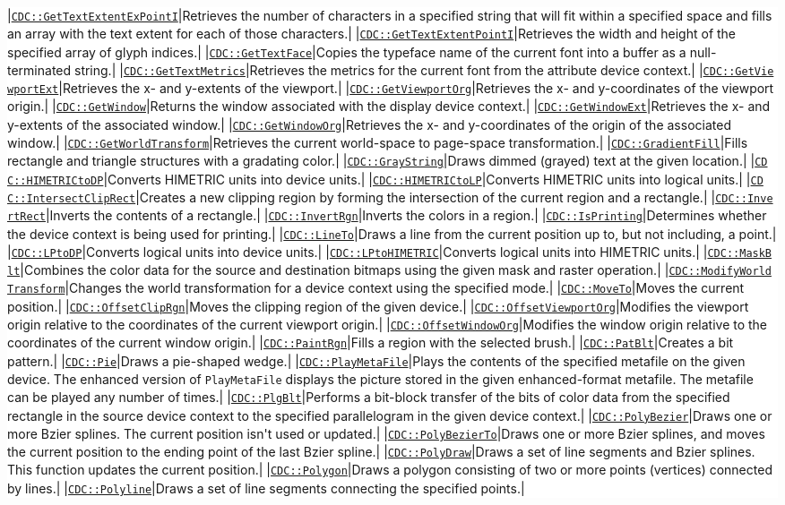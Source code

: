 |[`CDC::GetTextExtentExPointI`](#gettextextentexpointi)|Retrieves the number of characters in a specified string that will fit within a specified space and fills an array with the text extent for each of those characters.|
|[`CDC::GetTextExtentPointI`](#gettextextentpointi)|Retrieves the width and height of the specified array of glyph indices.|
|[`CDC::GetTextFace`](#gettextface)|Copies the typeface name of the current font into a buffer as a null-terminated string.|
|[`CDC::GetTextMetrics`](#gettextmetrics)|Retrieves the metrics for the current font from the attribute device context.|
|[`CDC::GetViewportExt`](#getviewportext)|Retrieves the x- and y-extents of the viewport.|
|[`CDC::GetViewportOrg`](#getviewportorg)|Retrieves the x- and y-coordinates of the viewport origin.|
|[`CDC::GetWindow`](#getwindow)|Returns the window associated with the display device context.|
|[`CDC::GetWindowExt`](#getwindowext)|Retrieves the x- and y-extents of the associated window.|
|[`CDC::GetWindowOrg`](#getwindoworg)|Retrieves the x- and y-coordinates of the origin of the associated window.|
|[`CDC::GetWorldTransform`](#getworldtransform)|Retrieves the current world-space to page-space transformation.|
|[`CDC::GradientFill`](#gradientfill)|Fills rectangle and triangle structures with a gradating color.|
|[`CDC::GrayString`](#graystring)|Draws dimmed (grayed) text at the given location.|
|[`CDC::HIMETRICtoDP`](#himetrictodp)|Converts HIMETRIC units into device units.|
|[`CDC::HIMETRICtoLP`](#himetrictolp)|Converts HIMETRIC units into logical units.|
|[`CDC::IntersectClipRect`](#intersectcliprect)|Creates a new clipping region by forming the intersection of the current region and a rectangle.|
|[`CDC::InvertRect`](#invertrect)|Inverts the contents of a rectangle.|
|[`CDC::InvertRgn`](#invertrgn)|Inverts the colors in a region.|
|[`CDC::IsPrinting`](#isprinting)|Determines whether the device context is being used for printing.|
|[`CDC::LineTo`](#lineto)|Draws a line from the current position up to, but not including, a point.|
|[`CDC::LPtoDP`](#lptodp)|Converts logical units into device units.|
|[`CDC::LPtoHIMETRIC`](#lptohimetric)|Converts logical units into HIMETRIC units.|
|[`CDC::MaskBlt`](#maskblt)|Combines the color data for the source and destination bitmaps using the given mask and raster operation.|
|[`CDC::ModifyWorldTransform`](#modifyworldtransform)|Changes the world transformation for a device context using the specified mode.|
|[`CDC::MoveTo`](#moveto)|Moves the current position.|
|[`CDC::OffsetClipRgn`](#offsetcliprgn)|Moves the clipping region of the given device.|
|[`CDC::OffsetViewportOrg`](#offsetviewportorg)|Modifies the viewport origin relative to the coordinates of the current viewport origin.|
|[`CDC::OffsetWindowOrg`](#offsetwindoworg)|Modifies the window origin relative to the coordinates of the current window origin.|
|[`CDC::PaintRgn`](#paintrgn)|Fills a region with the selected brush.|
|[`CDC::PatBlt`](#patblt)|Creates a bit pattern.|
|[`CDC::Pie`](#pie)|Draws a pie-shaped wedge.|
|[`CDC::PlayMetaFile`](#playmetafile)|Plays the contents of the specified metafile on the given device. The enhanced version of `PlayMetaFile` displays the picture stored in the given enhanced-format metafile. The metafile can be played any number of times.|
|[`CDC::PlgBlt`](#plgblt)|Performs a bit-block transfer of the bits of color data from the specified rectangle in the source device context to the specified parallelogram in the given device context.|
|[`CDC::PolyBezier`](#polybezier)|Draws one or more Bzier splines. The current position isn't used or updated.|
|[`CDC::PolyBezierTo`](#polybezierto)|Draws one or more Bzier splines, and moves the current position to the ending point of the last Bzier spline.|
|[`CDC::PolyDraw`](#polydraw)|Draws a set of line segments and Bzier splines. This function updates the current position.|
|[`CDC::Polygon`](#polygon)|Draws a polygon consisting of two or more points (vertices) connected by lines.|
|[`CDC::Polyline`](#polyline)|Draws a set of line segments connecting the specified points.|
